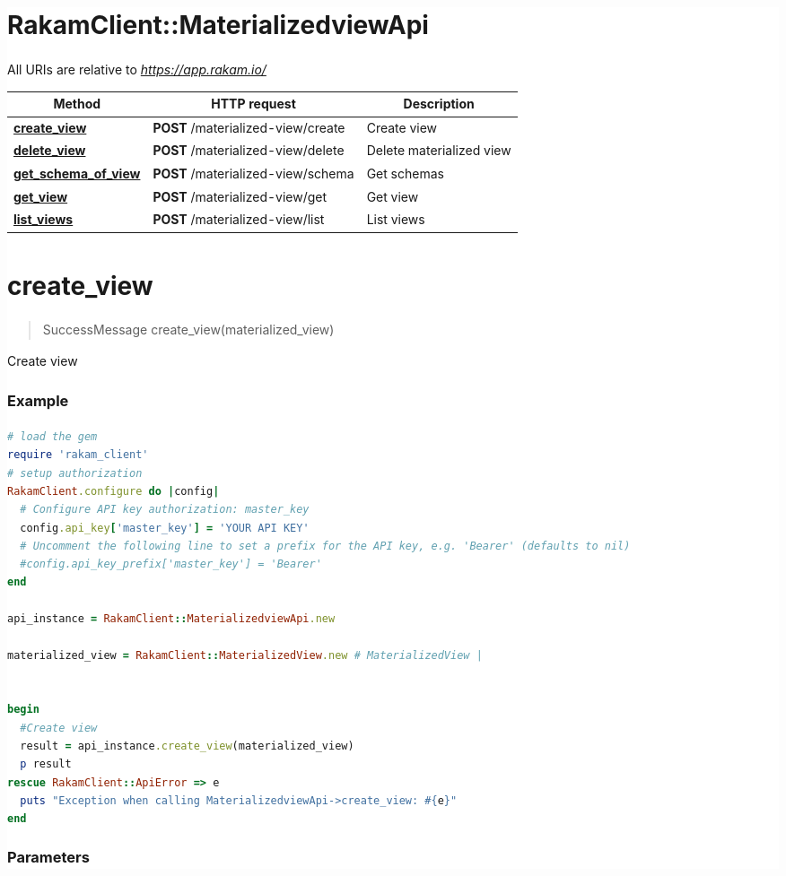 # RakamClient::MaterializedviewApi

All URIs are relative to *https://app.rakam.io/*

Method | HTTP request | Description
------------- | ------------- | -------------
[**create_view**](MaterializedviewApi.md#create_view) | **POST** /materialized-view/create | Create view
[**delete_view**](MaterializedviewApi.md#delete_view) | **POST** /materialized-view/delete | Delete materialized view
[**get_schema_of_view**](MaterializedviewApi.md#get_schema_of_view) | **POST** /materialized-view/schema | Get schemas
[**get_view**](MaterializedviewApi.md#get_view) | **POST** /materialized-view/get | Get view
[**list_views**](MaterializedviewApi.md#list_views) | **POST** /materialized-view/list | List views


# **create_view**
> SuccessMessage create_view(materialized_view)

Create view



### Example
```ruby
# load the gem
require 'rakam_client'
# setup authorization
RakamClient.configure do |config|
  # Configure API key authorization: master_key
  config.api_key['master_key'] = 'YOUR API KEY'
  # Uncomment the following line to set a prefix for the API key, e.g. 'Bearer' (defaults to nil)
  #config.api_key_prefix['master_key'] = 'Bearer'
end

api_instance = RakamClient::MaterializedviewApi.new

materialized_view = RakamClient::MaterializedView.new # MaterializedView | 


begin
  #Create view
  result = api_instance.create_view(materialized_view)
  p result
rescue RakamClient::ApiError => e
  puts "Exception when calling MaterializedviewApi->create_view: #{e}"
end
```

### Parameters
